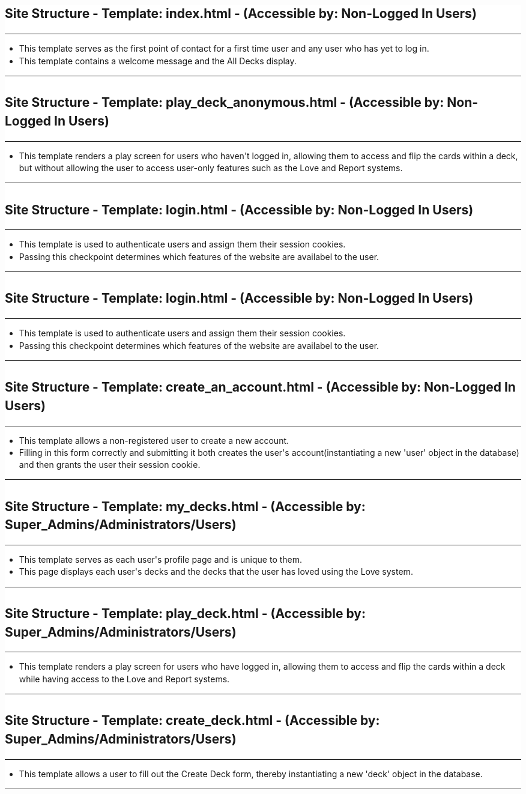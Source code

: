  ## **Site Structure - Template: index.html - (Accessible by: Non-Logged In Users)**
---
* This template serves as the first point of contact for a first time user and any user who has yet to log in.
* This template contains a welcome message and the All Decks display.
---
 ## **Site Structure - Template: play_deck_anonymous.html - (Accessible by: Non-Logged In Users)**
---
* This template renders a play screen for users who haven't logged in, allowing them to access and flip the cards within a deck, but without allowing the user to access user-only features such as the Love and Report systems.
---
 ## **Site Structure - Template: login.html - (Accessible by: Non-Logged In Users)**
---
* This template is used to authenticate users and assign them their session cookies.
* Passing this checkpoint determines which features of the website are availabel to the user.
---
 ## **Site Structure - Template: login.html - (Accessible by: Non-Logged In Users)**
---
* This template is used to authenticate users and assign them their session cookies.
* Passing this checkpoint determines which features of the website are availabel to the user.
---
 ## **Site Structure - Template: create_an_account.html - (Accessible by: Non-Logged In Users)**
---
* This template allows a non-registered user to create a new account.
* Filling in this form correctly and submitting it both creates the user's account(instantiating a new 'user' object in the database) and then grants the user their session cookie.
---
 ## **Site Structure - Template: my_decks.html - (Accessible by: Super_Admins/Administrators/Users)**
---
* This template serves as each user's profile page and is unique to them.
* This page displays each user's decks and the decks that the user has loved using the Love system.
---
 ## **Site Structure - Template: play_deck.html - (Accessible by: Super_Admins/Administrators/Users)**
---
* This template renders a play screen for users who have logged in, allowing them to access and flip the cards within a deck while having access to the Love and Report systems.
---
 ## **Site Structure - Template: create_deck.html - (Accessible by: Super_Admins/Administrators/Users)**
---
* This template allows a user to fill out the Create Deck form, thereby instantiating a new 'deck' object in the database. 
---